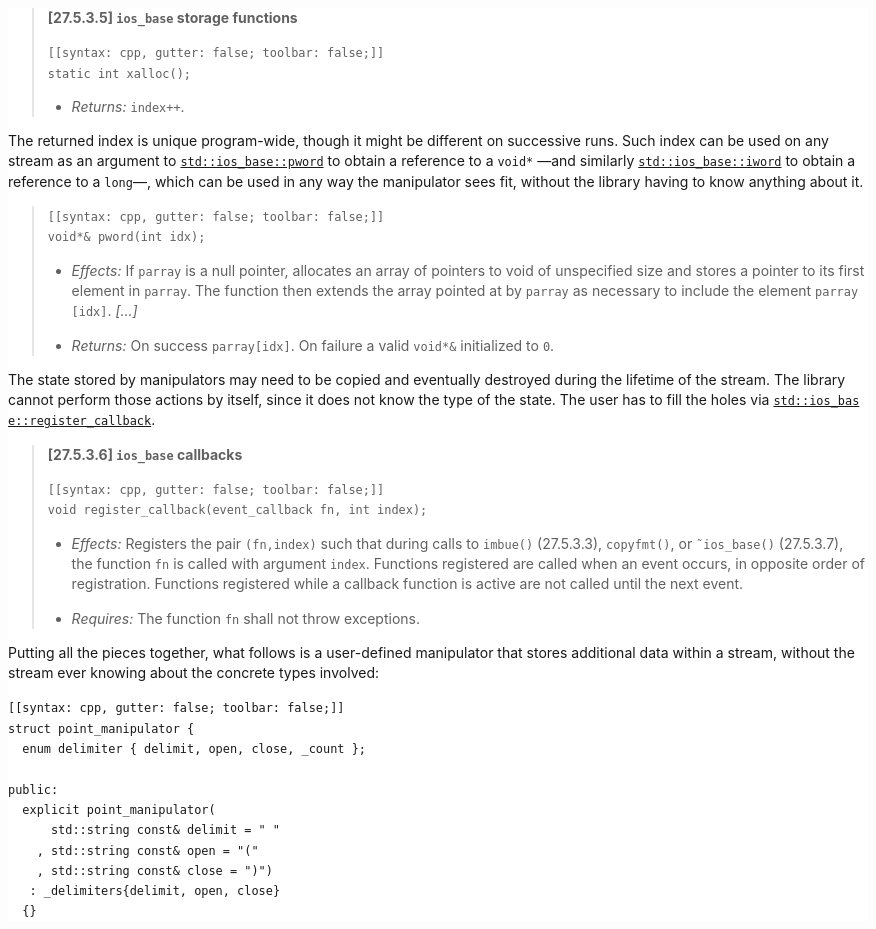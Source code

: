 > **[27.5.3.5] `ios_base` storage functions**
>
>     [[syntax: cpp, gutter: false; toolbar: false;]]
>     static int xalloc();
>
> - _Returns:_ `index++`.

The returned index is unique program-wide, though it might be different on successive runs. Such index can be used on any stream as an argument to [`std::ios_base::pword`](http://en.cppreference.com/w/cpp/io/ios_base/pword "std::ios_base::pword - cppreference.com") to obtain a reference to a `void*` &mdash;and similarly [`std::ios_base::iword`](http://en.cppreference.com/w/cpp/io/ios_base/iword "std::ios_base::iword - cppreference.com") to obtain a reference to a `long`&mdash;, which can be used in any way the manipulator sees fit, without the library having to know anything about it.

>     [[syntax: cpp, gutter: false; toolbar: false;]]
>     void*& pword(int idx);
>
> - _Effects:_ If `parray` is a null pointer, allocates an array of pointers to void of unspecified size and stores a pointer to its first element in `parray`. The function then extends the array pointed at by `parray` as necessary to include the element `parray[idx]`. _[...]_
>
> - _Returns:_ On success `parray[idx]`. On failure a valid `void*&` initialized to `0`.

The state stored by manipulators may need to be copied and eventually destroyed during the lifetime of the stream. The library cannot perform those actions by itself, since it does not know the type of the state. The user has to fill the holes via [`std::ios_base::register_callback`](http://en.cppreference.com/w/cpp/io/ios_base/register_callback "std::ios_base::register_callback - cppreference.com").

> **[27.5.3.6] `ios_base` callbacks**
>
>     [[syntax: cpp, gutter: false; toolbar: false;]]
>     void register_callback(event_callback fn, int index);
>
> - _Effects:_ Registers the pair `(fn,index)` such that during calls to `imbue()` (27.5.3.3), `copyfmt()`, or `˜ios_base()` (27.5.3.7), the function `fn` is called with argument `index`. Functions registered are called when an event occurs, in opposite order of registration. Functions registered while a callback function is active are not called until the next event.
>
> - _Requires:_ The function `fn` shall not throw exceptions.

Putting all the pieces together, what follows is a user-defined manipulator that stores additional data within a stream, without the stream ever knowing about the concrete types involved:

    [[syntax: cpp, gutter: false; toolbar: false;]]
    struct point_manipulator {
      enum delimiter { delimit, open, close, _count };

    public:
      explicit point_manipulator(
          std::string const& delimit = " "
        , std::string const& open = "("
        , std::string const& close = ")")
       : _delimiters{delimit, open, close}
      {}
